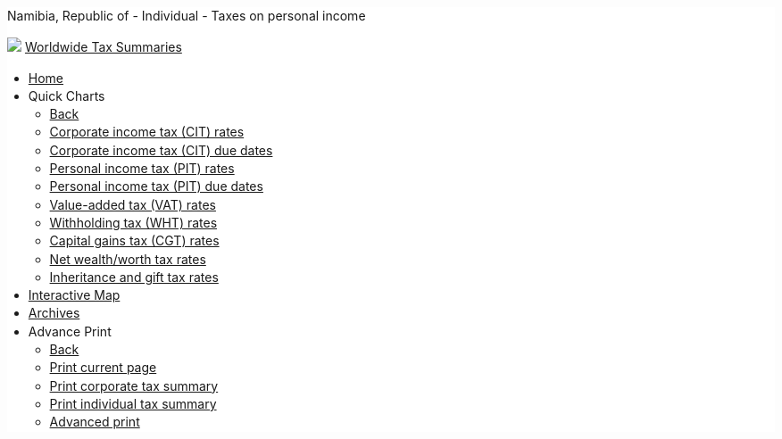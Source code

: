 








Namibia, Republic of - Individual - Taxes on personal income










































[![](-/media/world-wide-tax-summaries/dev/new-pwclogo.ashx%3Frev=857d31d9188a45cb89c2a139fca9bbc2&revision=857d31d9-188a-45cb-89c2-a139fca9bbc2&hash=185803B13B63A76ED59B9489B23256389302FCC5)](index.html)
[Worldwide Tax Summaries](index.html)

* [Home](index.html)
* Quick Charts
  + [Back](republic-of-namibia%3FtopicTypeId=35fd5f5e-24ba-48d0-a39a-b76315a497dc.html#)
  + [Corporate income tax (CIT) rates](quick-charts/corporate-income-tax-cit-rates.html)
  + [Corporate income tax (CIT) due dates](quick-charts/corporate-income-tax-cit-due-dates.html)
  + [Personal income tax (PIT) rates](quick-charts/personal-income-tax-pit-rates.html)
  + [Personal income tax (PIT) due dates](quick-charts/personal-income-tax-pit-due-dates.html)
  + [Value-added tax (VAT) rates](quick-charts/value-added-tax-vat-rates.html)
  + [Withholding tax (WHT) rates](quick-charts/withholding-tax-wht-rates.html)
  + [Capital gains tax (CGT) rates](quick-charts/capital-gains-tax-cgt-rates.html)
  + [Net wealth/worth tax rates](quick-charts/net-wealth-worth-tax-rates.html)
  + [Inheritance and gift tax rates](quick-charts/inheritance-and-gift-tax-rates.html)
* [Interactive Map](interactive-map.html)
* [Archives](archives.html)
* Advance Print
  + [Back](republic-of-namibia%3FtopicTypeId=35fd5f5e-24ba-48d0-a39a-b76315a497dc.html#)
  + [Print current page](republic-of-namibia%3FtopicTypeId=35fd5f5e-24ba-48d0-a39a-b76315a497dc.html#)
  + [Print corporate tax summary](republic-of-namibia%3FtopicTypeId=35fd5f5e-24ba-48d0-a39a-b76315a497dc.html#)
  + [Print individual tax summary](republic-of-namibia%3FtopicTypeId=35fd5f5e-24ba-48d0-a39a-b76315a497dc.html#)
  + [Advanced print](republic-of-namibia%3FtopicTypeId=35fd5f5e-24ba-48d0-a39a-b76315a497dc.html#)
